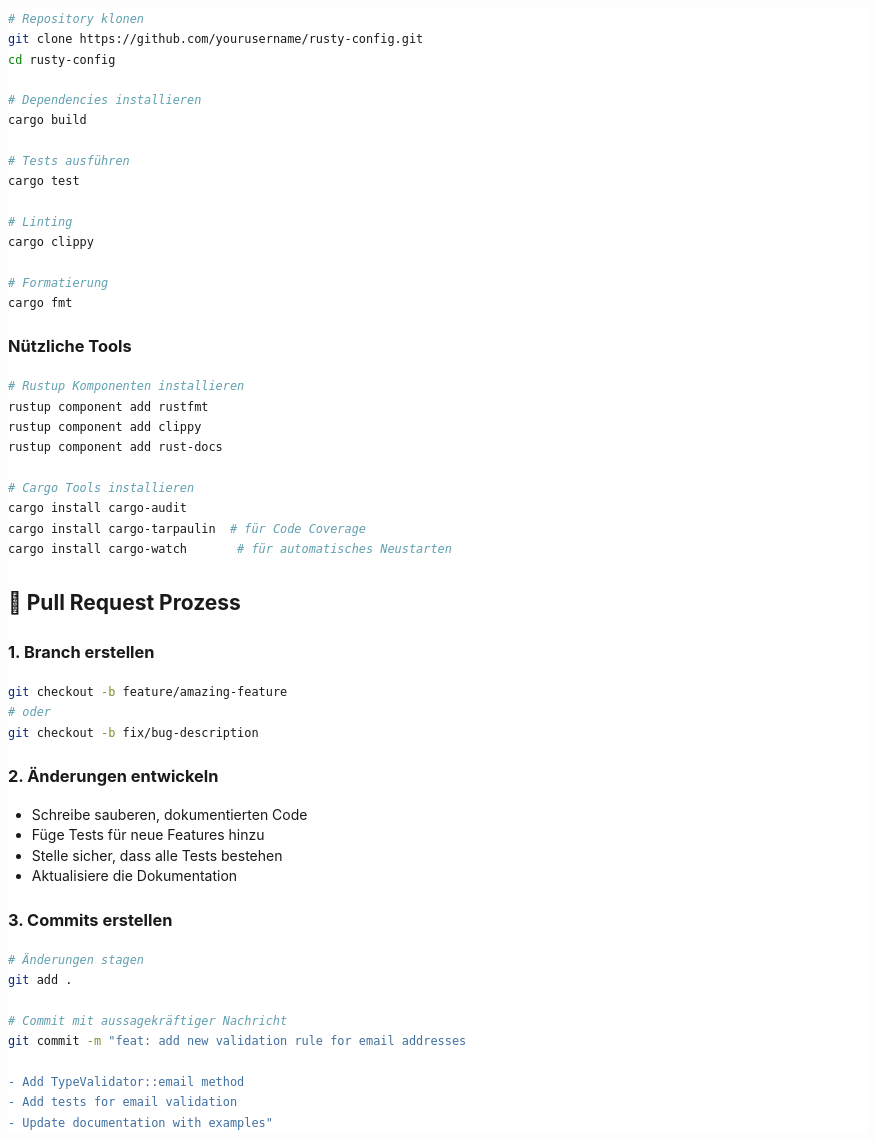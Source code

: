 ```bash
# Repository klonen
git clone https://github.com/yourusername/rusty-config.git
cd rusty-config

# Dependencies installieren
cargo build

# Tests ausführen
cargo test

# Linting
cargo clippy

# Formatierung
cargo fmt
```

### Nützliche Tools

```bash
# Rustup Komponenten installieren
rustup component add rustfmt
rustup component add clippy
rustup component add rust-docs

# Cargo Tools installieren
cargo install cargo-audit
cargo install cargo-tarpaulin  # für Code Coverage
cargo install cargo-watch       # für automatisches Neustarten
```

## 🔄 Pull Request Prozess

### 1. Branch erstellen

```bash
git checkout -b feature/amazing-feature
# oder
git checkout -b fix/bug-description
```

### 2. Änderungen entwickeln

- Schreibe sauberen, dokumentierten Code
- Füge Tests für neue Features hinzu
- Stelle sicher, dass alle Tests bestehen
- Aktualisiere die Dokumentation

### 3. Commits erstellen

```bash
# Änderungen stagen
git add .

# Commit mit aussagekräftiger Nachricht
git commit -m "feat: add new validation rule for email addresses

- Add TypeValidator::email method
- Add tests for email validation
- Update documentation with examples"
```
